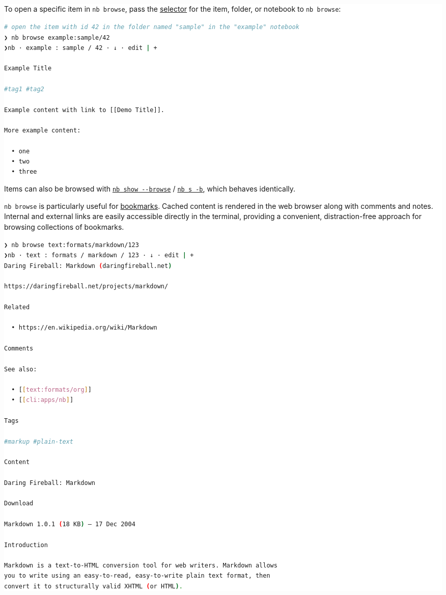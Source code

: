 To open a specific item in `nb browse`, pass the [selector](#selectors)
for the item, folder, or notebook to `nb browse`:

```bash
# open the item with id 42 in the folder named "sample" in the "example" notebook
❯ nb browse example:sample/42
❯nb · example : sample / 42 · ↓ · edit | +

Example Title

#tag1 #tag2

Example content with link to [[Demo Title]].

More example content:

  • one
  • two
  • three
```

Items can also be browsed with
[`nb show --browse`](#show) / [`nb s -b`](#show),
which behaves identically.

`nb browse` is particularly useful for [bookmarks](#-bookmarks).
Cached content is rendered in the web browser along with comments and notes.
Internal and external links are easily accessible directly in the terminal,
providing a convenient, distraction-free approach for browsing collections
of bookmarks.

```bash
❯ nb browse text:formats/markdown/123
❯nb · text : formats / markdown / 123 · ↓ · edit | +
Daring Fireball: Markdown (daringfireball.net)

https://daringfireball.net/projects/markdown/

Related

  • https://en.wikipedia.org/wiki/Markdown

Comments

See also:

  • [[text:formats/org]]
  • [[cli:apps/nb]]

Tags

#markup #plain-text

Content

Daring Fireball: Markdown

Download

Markdown 1.0.1 (18 KB) — 17 Dec 2004

Introduction

Markdown is a text-to-HTML conversion tool for web writers. Markdown allows
you to write using an easy-to-read, easy-to-write plain text format, then
convert it to structurally valid XHTML (or HTML).
```